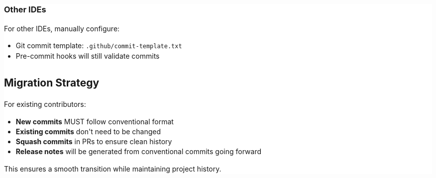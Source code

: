### Other IDEs

For other IDEs, manually configure:

- Git commit template: `.github/commit-template.txt`
- Pre-commit hooks will still validate commits

## Migration Strategy

For existing contributors:

- **New commits** MUST follow conventional format
- **Existing commits** don't need to be changed
- **Squash commits** in PRs to ensure clean history
- **Release notes** will be generated from conventional commits going forward

This ensures a smooth transition while maintaining project history.
